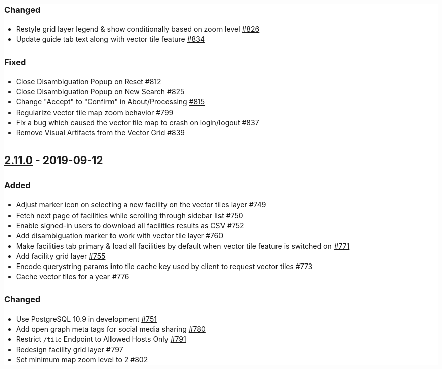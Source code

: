### Changed

-   Restyle grid layer legend & show conditionally based on zoom level [#826](https://github.com/open-apparel-registry/open-apparel-registry/pull/826)
-   Update guide tab text along with vector tile feature [#834](https://github.com/open-apparel-registry/open-apparel-registry/pull/834)

### Fixed

-   Close Disambiguation Popup on Reset [#812](https://github.com/open-apparel-registry/open-apparel-registry/pull/812)
-   Close Disambiguation Popup on New Search [#825](https://github.com/open-apparel-registry/open-apparel-registry/pull/825)
-   Change "Accept" to "Confirm" in About/Processing [#815](https://github.com/open-apparel-registry/open-apparel-registry/pull/815)
-   Regularize vector tile map zoom behavior [#799](https://github.com/open-apparel-registry/open-apparel-registry/pull/799)
-   Fix a bug which caused the vector tile map to crash on login/logout [#837](https://github.com/open-apparel-registry/open-apparel-registry/pull/837)
-   Remove Visual Artifacts from the Vector Grid [#839](https://github.com/open-apparel-registry/open-apparel-registry/pull/839)

## [2.11.0] - 2019-09-12

### Added

-   Adjust marker icon on selecting a new facility on the vector tiles layer [#749](https://github.com/open-apparel-registry/open-apparel-registry/pull/749)
-   Fetch next page of facilities while scrolling through sidebar list [#750](https://github.com/open-apparel-registry/open-apparel-registry/pull/750)
-   Enable signed-in users to download all facilities results as CSV [#752](https://github.com/open-apparel-registry/open-apparel-registry/pull/752)
-   Add disambiguation marker to work with vector tile layer [#760](https://github.com/open-apparel-registry/open-apparel-registry/pull/760)
-   Make facilities tab primary & load all facilities by default when vector tile feature is switched on [#771](https://github.com/open-apparel-registry/open-apparel-registry/pull/771)
-   Add facility grid layer [#755](https://github.com/open-apparel-registry/open-apparel-registry/pull/755)
-   Encode querystring params into tile cache key used by client to request vector tiles [#773](https://github.com/open-apparel-registry/open-apparel-registry/pull/773)
-   Cache vector tiles for a year [#776](https://github.com/open-apparel-registry/open-apparel-registry/pull/776)

### Changed

-   Use PostgreSQL 10.9 in development [#751](https://github.com/open-apparel-registry/open-apparel-registry/pull/751)
-   Add open graph meta tags for social media sharing [#780](https://github.com/open-apparel-registry/open-apparel-registry/pull/780/files)
-   Restrict `/tile` Endpoint to Allowed Hosts Only [#791](https://github.com/open-apparel-registry/open-apparel-registry/pull/791)
-   Redesign facility grid layer [#797](https://github.com/open-apparel-registry/open-apparel-registry/pull/797)
-   Set minimum map zoom level to 2 [#802](https://github.com/open-apparel-registry/open-apparel-registry/pull/802)


[unreleased]: https://github.com/open-apparel-registry/open-apparel-registry/compare/80-OSHUB...HEAD
[80-oshub]: https://github.com/open-apparel-registry/open-apparel-registry/releases/tag/80-OSHUB
[79-oshub]: https://github.com/open-apparel-registry/open-apparel-registry/releases/tag/79-OSHUB
[78-oshub]: https://github.com/open-apparel-registry/open-apparel-registry/releases/tag/78-OSHUB
[77-oshub]: https://github.com/open-apparel-registry/open-apparel-registry/releases/tag/77-OSHUB
[76-oshub]: https://github.com/open-apparel-registry/open-apparel-registry/releases/tag/76-OSHUB
[75-oshub]: https://github.com/open-apparel-registry/open-apparel-registry/releases/tag/75-OSHUB
[74-oshub]: https://github.com/open-apparel-registry/open-apparel-registry/releases/tag/74-OSHUB
[73-oshub]: https://github.com/open-apparel-registry/open-apparel-registry/releases/tag/73-OSHUB
[66]: https://github.com/open-apparel-registry/open-apparel-registry/releases/tag/66
[65]: https://github.com/open-apparel-registry/open-apparel-registry/releases/tag/65
[64]: https://github.com/open-apparel-registry/open-apparel-registry/releases/tag/64
[63]: https://github.com/open-apparel-registry/open-apparel-registry/releases/tag/63
[62]: https://github.com/open-apparel-registry/open-apparel-registry/releases/tag/62
[61]: https://github.com/open-apparel-registry/open-apparel-registry/releases/tag/61
[60]: https://github.com/open-apparel-registry/open-apparel-registry/releases/tag/60
[59]: https://github.com/open-apparel-registry/open-apparel-registry/releases/tag/59
[58]: https://github.com/open-apparel-registry/open-apparel-registry/releases/tag/58
[57]: https://github.com/open-apparel-registry/open-apparel-registry/releases/tag/57
[56]: https://github.com/open-apparel-registry/open-apparel-registry/releases/tag/56
[56]: https://github.com/open-apparel-registry/open-apparel-registry/releases/tag/56
[55]: https://github.com/open-apparel-registry/open-apparel-registry/releases/tag/55
[54]: https://github.com/open-apparel-registry/open-apparel-registry/releases/tag/54
[53]: https://github.com/open-apparel-registry/open-apparel-registry/releases/tag/53
[52]: https://github.com/open-apparel-registry/open-apparel-registry/releases/tag/52
[51]: https://github.com/open-apparel-registry/open-apparel-registry/releases/tag/51
[50]: https://github.com/open-apparel-registry/open-apparel-registry/releases/tag/50
[49]: https://github.com/open-apparel-registry/open-apparel-registry/releases/tag/49
[48]: https://github.com/open-apparel-registry/open-apparel-registry/releases/tag/48
[47]: https://github.com/open-apparel-registry/open-apparel-registry/releases/tag/47
[46]: https://github.com/open-apparel-registry/open-apparel-registry/releases/tag/46
[45]: https://github.com/open-apparel-registry/open-apparel-registry/releases/tag/45
[44]: https://github.com/open-apparel-registry/open-apparel-registry/releases/tag/44
[43]: https://github.com/open-apparel-registry/open-apparel-registry/releases/tag/43
[42]: https://github.com/open-apparel-registry/open-apparel-registry/releases/tag/42
[2.41.1]: https://github.com/open-apparel-registry/open-apparel-registry/releases/tag/2.41.1
[2.41.0]: https://github.com/open-apparel-registry/open-apparel-registry/releases/tag/2.41.0
[2.40.0]: https://github.com/open-apparel-registry/open-apparel-registry/releases/tag/2.40.0
[2.39.2]: https://github.com/open-apparel-registry/open-apparel-registry/releases/tag/2.39.2
[2.39.1]: https://github.com/open-apparel-registry/open-apparel-registry/releases/tag/2.39.1
[2.39.0]: https://github.com/open-apparel-registry/open-apparel-registry/releases/tag/2.39.0
[2.38.3]: https://github.com/open-apparel-registry/open-apparel-registry/releases/tag/2.38.3
[2.38.2]: https://github.com/open-apparel-registry/open-apparel-registry/releases/tag/2.38.2
[2.38.1]: https://github.com/open-apparel-registry/open-apparel-registry/releases/tag/2.38.1
[2.38.0]: https://github.com/open-apparel-registry/open-apparel-registry/releases/tag/2.38.0
[2.37.1]: https://github.com/open-apparel-registry/open-apparel-registry/releases/tag/2.37.1
[2.37.0]: https://github.com/open-apparel-registry/open-apparel-registry/releases/tag/2.37.0
[2.36.0]: https://github.com/open-apparel-registry/open-apparel-registry/releases/tag/2.36.0
[2.35.0]: https://github.com/open-apparel-registry/open-apparel-registry/releases/tag/2.35.0
[2.34.0]: https://github.com/open-apparel-registry/open-apparel-registry/releases/tag/2.34.0
[2.33.0]: https://github.com/open-apparel-registry/open-apparel-registry/releases/tag/2.33.0
[2.32.0]: https://github.com/open-apparel-registry/open-apparel-registry/releases/tag/2.32.0
[2.31.1]: https://github.com/open-apparel-registry/open-apparel-registry/releases/tag/2.31.1
[2.31.0]: https://github.com/open-apparel-registry/open-apparel-registry/releases/tag/2.31.0
[2.30.0]: https://github.com/open-apparel-registry/open-apparel-registry/releases/tag/2.30.0
[2.29.0]: https://github.com/open-apparel-registry/open-apparel-registry/releases/tag/2.29.0
[2.28.0]: https://github.com/open-apparel-registry/open-apparel-registry/releases/tag/2.28.0
[2.27.0]: https://github.com/open-apparel-registry/open-apparel-registry/releases/tag/2.27.0
[2.26.1]: https://github.com/open-apparel-registry/open-apparel-registry/releases/tag/2.26.1
[2.26.0]: https://github.com/open-apparel-registry/open-apparel-registry/releases/tag/2.26.0
[2.25.0]: https://github.com/open-apparel-registry/open-apparel-registry/releases/tag/2.25.0
[2.24.0]: https://github.com/open-apparel-registry/open-apparel-registry/releases/tag/2.24.0
[2.23.2]: https://github.com/open-apparel-registry/open-apparel-registry/releases/tag/2.23.2
[2.23.1]: https://github.com/open-apparel-registry/open-apparel-registry/releases/tag/2.23.1
[2.23.0]: https://github.com/open-apparel-registry/open-apparel-registry/releases/tag/2.23.0
[2.22.0]: https://github.com/open-apparel-registry/open-apparel-registry/releases/tag/2.22.0
[2.21.1]: https://github.com/open-apparel-registry/open-apparel-registry/releases/tag/2.21.1
[2.21.0]: https://github.com/open-apparel-registry/open-apparel-registry/releases/tag/2.21.0
[2.20.0]: https://github.com/open-apparel-registry/open-apparel-registry/releases/tag/2.20.0
[2.19.0]: https://github.com/open-apparel-registry/open-apparel-registry/releases/tag/2.19.0
[2.18.0]: https://github.com/open-apparel-registry/open-apparel-registry/releases/tag/2.18.0
[2.17.0]: https://github.com/open-apparel-registry/open-apparel-registry/releases/tag/2.17.0
[2.16.0]: https://github.com/open-apparel-registry/open-apparel-registry/releases/tag/2.16.0
[2.15.0]: https://github.com/open-apparel-registry/open-apparel-registry/releases/tag/2.15.0
[2.14.0]: https://github.com/open-apparel-registry/open-apparel-registry/releases/tag/2.14.0
[2.13.0]: https://github.com/open-apparel-registry/open-apparel-registry/releases/tag/2.13.0
[2.12.0]: https://github.com/open-apparel-registry/open-apparel-registry/releases/tag/2.12.0
[2.11.0]: https://github.com/open-apparel-registry/open-apparel-registry/releases/tag/2.11.0
[2.10.0]: https://github.com/open-apparel-registry/open-apparel-registry/releases/tag/2.10.0
[2.9.0]: https://github.com/open-apparel-registry/open-apparel-registry/releases/tag/2.9.0
[2.8.0]: https://github.com/open-apparel-registry/open-apparel-registry/releases/tag/2.8.0
[2.7.0]: https://github.com/open-apparel-registry/open-apparel-registry/releases/tag/2.7.0
[2.6.0]: https://github.com/open-apparel-registry/open-apparel-registry/releases/tag/2.6.0
[2.5.0]: https://github.com/open-apparel-registry/open-apparel-registry/releases/tag/2.5.0
[2.4.0]: https://github.com/open-apparel-registry/open-apparel-registry/releases/tag/2.4.0
[2.3.0]: https://github.com/open-apparel-registry/open-apparel-registry/releases/tag/2.3.0
[2.2.0]: https://github.com/open-apparel-registry/open-apparel-registry/releases/tag/2.2.0
[2.1.0]: https://github.com/open-apparel-registry/open-apparel-registry/releases/tag/2.1.0
[2.0.0]: https://github.com/open-apparel-registry/open-apparel-registry/releases/tag/2.0.0
[0.2.0]: https://github.com/open-apparel-registry/open-apparel-registry/releases/tag/0.2.0
[0.1.0]: https://github.com/open-apparel-registry/open-apparel-registry/releases/tag/0.1.0